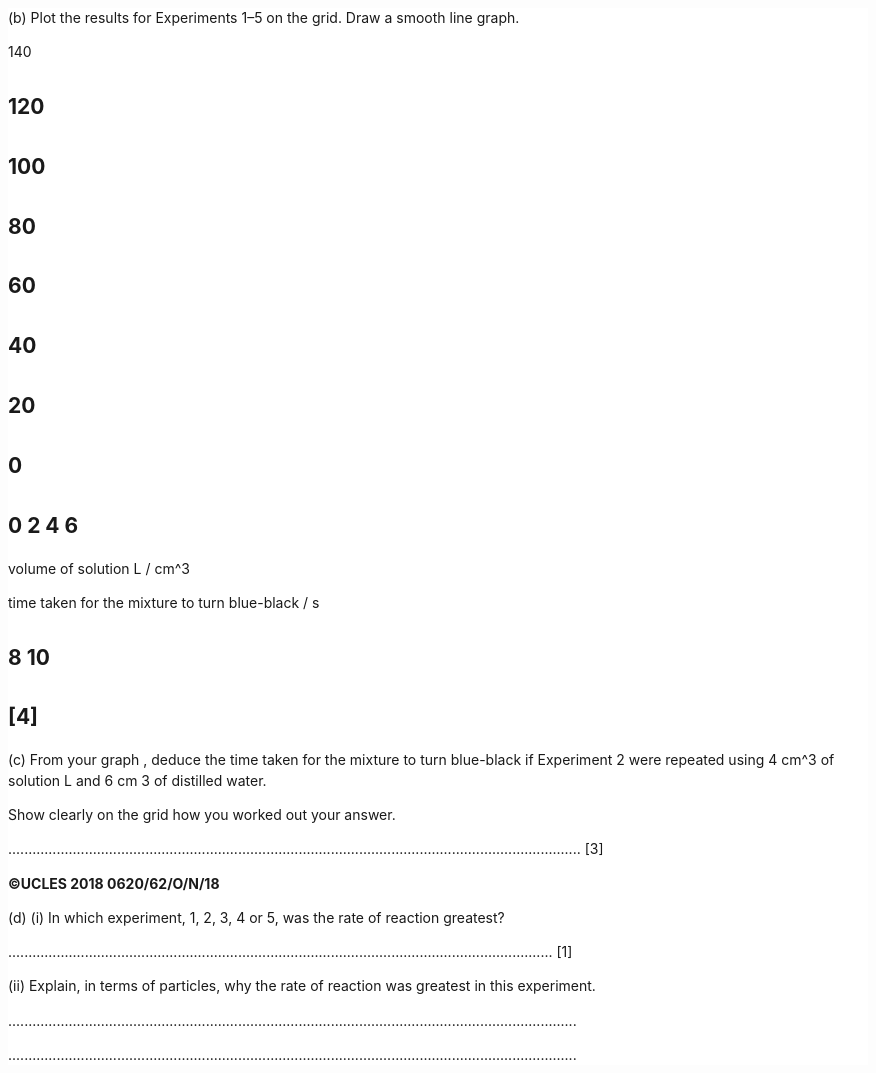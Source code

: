  (b) Plot the results for Experiments 1–5 on the grid. Draw a smooth line graph. 

 140 

## 120 

## 100 

## 80 

## 60 

## 40 

## 20 

## 0 

## 0 2 4 6 

 volume of solution L / cm^3 

 time taken for the mixture to turn blue-black / s 

## 8 10 

## [4] 

 (c) From your graph , deduce the time taken for the mixture to turn blue-black if Experiment 2 were repeated using 4 cm^3 of solution L and 6 cm 3 of distilled water. 

 Show clearly on the grid how you worked out your answer. 

 .............................................................................................................................................. [3] 


**©UCLES 2018 0620/62/O/N/18** 

 (d) (i) In which experiment, 1, 2, 3, 4 or 5, was the rate of reaction greatest? 

 ....................................................................................................................................... [1] 

 (ii) Explain, in terms of particles, why the rate of reaction was greatest in this experiment. 

 ............................................................................................................................................. 

 ............................................................................................................................................. 
